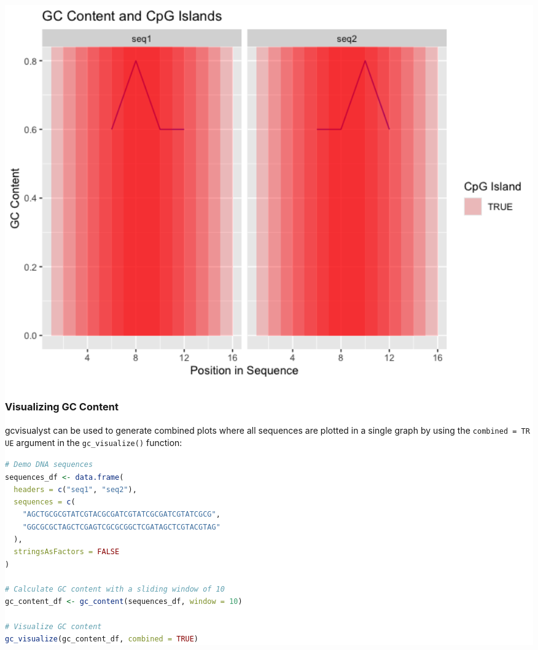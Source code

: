 <img src="man/figures/README-example_cpg-1.png" width="100%" />

### Visualizing GC Content

gcvisualyst can be used to generate combined plots where all sequences
are plotted in a single graph by using the `combined = TRUE` argument in
the `gc_visualize()` function:

``` r
# Demo DNA sequences
sequences_df <- data.frame(
  headers = c("seq1", "seq2"),
  sequences = c(
    "AGCTGCGCGTATCGTACGCGATCGTATCGCGATCGTATCGCG",
    "GGCGCGCTAGCTCGAGTCGCGCGGCTCGATAGCTCGTACGTAG"
  ),
  stringsAsFactors = FALSE
)

# Calculate GC content with a sliding window of 10
gc_content_df <- gc_content(sequences_df, window = 10)

# Visualize GC content
gc_visualize(gc_content_df, combined = TRUE)
```
